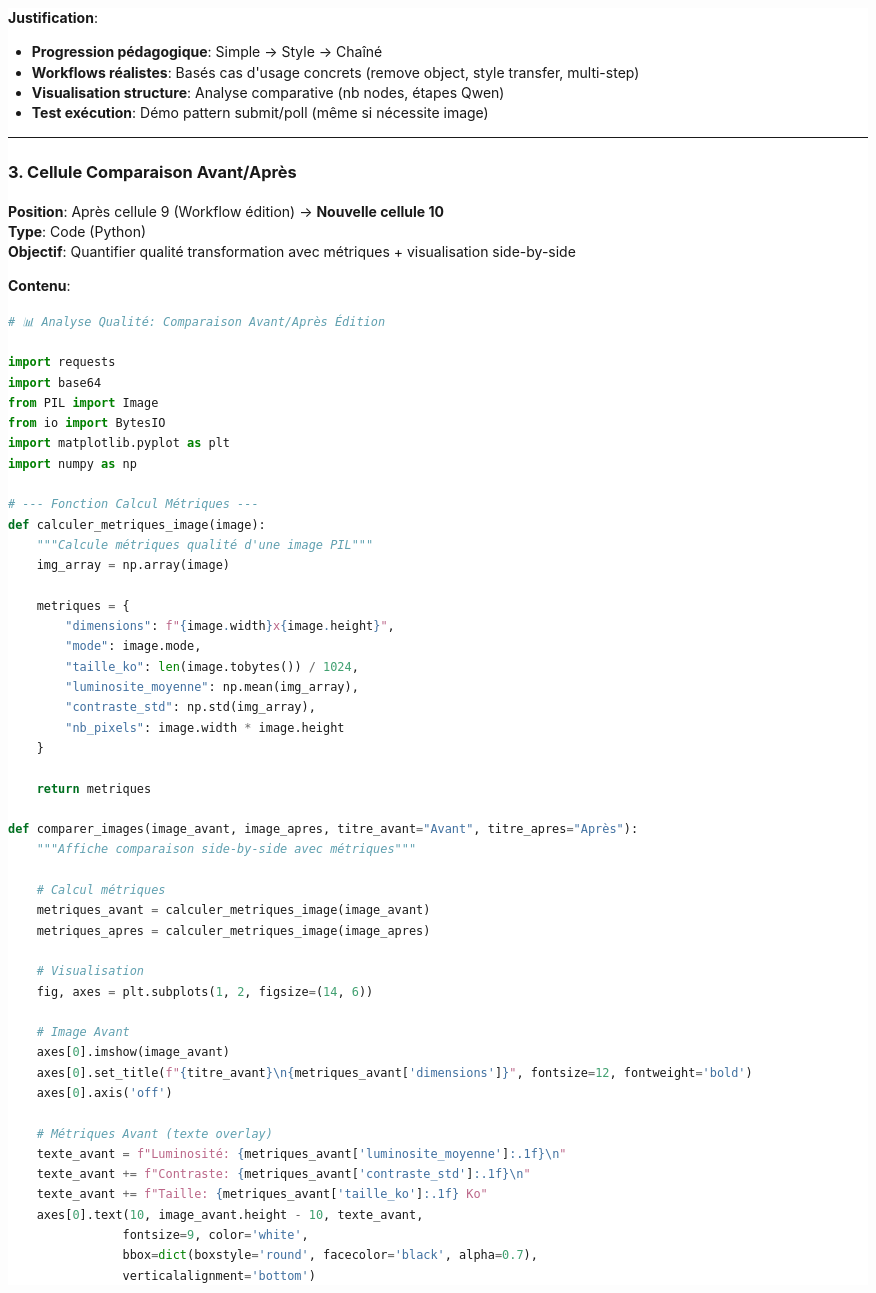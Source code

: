 **Justification**:
- **Progression pédagogique**: Simple → Style → Chaîné
- **Workflows réalistes**: Basés cas d'usage concrets (remove object, style transfer, multi-step)
- **Visualisation structure**: Analyse comparative (nb nodes, étapes Qwen)
- **Test exécution**: Démo pattern submit/poll (même si nécessite image)

---

### 3. Cellule Comparaison Avant/Après

**Position**: Après cellule 9 (Workflow édition) → **Nouvelle cellule 10**  
**Type**: Code (Python)  
**Objectif**: Quantifier qualité transformation avec métriques + visualisation side-by-side

**Contenu**:
```python
# 📊 Analyse Qualité: Comparaison Avant/Après Édition

import requests
import base64
from PIL import Image
from io import BytesIO
import matplotlib.pyplot as plt
import numpy as np

# --- Fonction Calcul Métriques ---
def calculer_metriques_image(image):
    """Calcule métriques qualité d'une image PIL"""
    img_array = np.array(image)
    
    metriques = {
        "dimensions": f"{image.width}x{image.height}",
        "mode": image.mode,
        "taille_ko": len(image.tobytes()) / 1024,
        "luminosite_moyenne": np.mean(img_array),
        "contraste_std": np.std(img_array),
        "nb_pixels": image.width * image.height
    }
    
    return metriques

def comparer_images(image_avant, image_apres, titre_avant="Avant", titre_apres="Après"):
    """Affiche comparaison side-by-side avec métriques"""
    
    # Calcul métriques
    metriques_avant = calculer_metriques_image(image_avant)
    metriques_apres = calculer_metriques_image(image_apres)
    
    # Visualisation
    fig, axes = plt.subplots(1, 2, figsize=(14, 6))
    
    # Image Avant
    axes[0].imshow(image_avant)
    axes[0].set_title(f"{titre_avant}\n{metriques_avant['dimensions']}", fontsize=12, fontweight='bold')
    axes[0].axis('off')
    
    # Métriques Avant (texte overlay)
    texte_avant = f"Luminosité: {metriques_avant['luminosite_moyenne']:.1f}\n"
    texte_avant += f"Contraste: {metriques_avant['contraste_std']:.1f}\n"
    texte_avant += f"Taille: {metriques_avant['taille_ko']:.1f} Ko"
    axes[0].text(10, image_avant.height - 10, texte_avant, 
                fontsize=9, color='white', 
                bbox=dict(boxstyle='round', facecolor='black', alpha=0.7),
                verticalalignment='bottom')
```